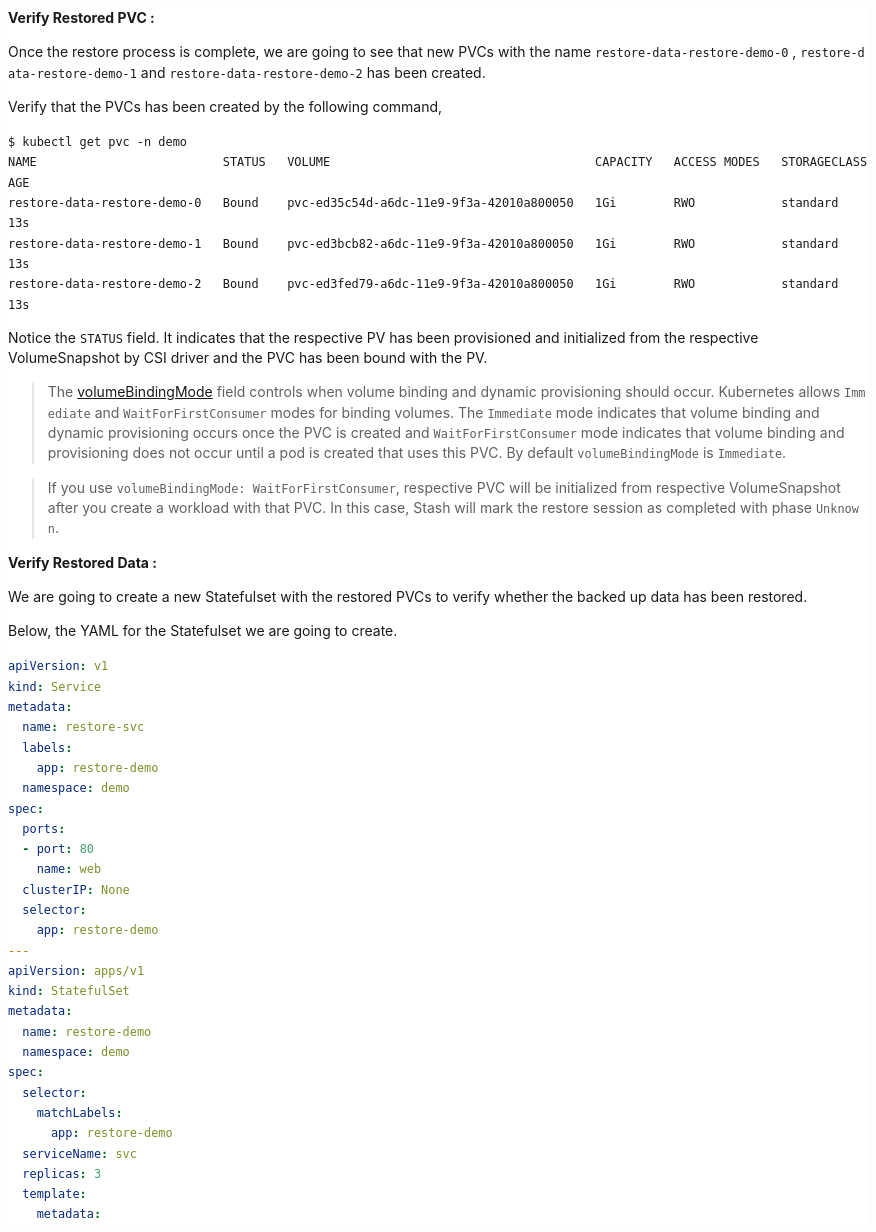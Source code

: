 **Verify Restored PVC :**

Once the restore process is complete, we are going to see that new PVCs with the name `restore-data-restore-demo-0` , `restore-data-restore-demo-1` and `restore-data-restore-demo-2` has been created.

Verify that the PVCs has been created by the following command,

```console
$ kubectl get pvc -n demo
NAME                          STATUS   VOLUME                                     CAPACITY   ACCESS MODES   STORAGECLASS   AGE
restore-data-restore-demo-0   Bound    pvc-ed35c54d-a6dc-11e9-9f3a-42010a800050   1Gi        RWO            standard       13s
restore-data-restore-demo-1   Bound    pvc-ed3bcb82-a6dc-11e9-9f3a-42010a800050   1Gi        RWO            standard       13s
restore-data-restore-demo-2   Bound    pvc-ed3fed79-a6dc-11e9-9f3a-42010a800050   1Gi        RWO            standard       13s
```

Notice the `STATUS` field. It indicates that the respective PV has been provisioned and initialized from the respective VolumeSnapshot by CSI driver and the PVC has been bound with the PV.

>The [volumeBindingMode](https://kubernetes.io/docs/concepts/storage/storage-classes/#volume-binding-mode) field controls when volume binding and dynamic provisioning should occur. Kubernetes allows `Immediate` and `WaitForFirstConsumer` modes for binding volumes. The `Immediate` mode indicates that volume binding and dynamic provisioning occurs once the PVC is created and `WaitForFirstConsumer` mode indicates that volume binding and provisioning does not occur until a pod is created that uses this PVC. By default `volumeBindingMode` is `Immediate`.

>If you use `volumeBindingMode: WaitForFirstConsumer`, respective PVC will be initialized from respective VolumeSnapshot after you create a workload with that PVC. In this case, Stash will mark the restore session as completed with phase `Unknown`.

**Verify Restored Data :**

We are going to create a new Statefulset with the restored PVCs to verify whether the backed up data has been restored.

Below, the YAML for the Statefulset we are going to create.

```yaml
apiVersion: v1
kind: Service
metadata:
  name: restore-svc
  labels:
    app: restore-demo
  namespace: demo
spec:
  ports:
  - port: 80
    name: web
  clusterIP: None
  selector:
    app: restore-demo
---
apiVersion: apps/v1
kind: StatefulSet
metadata:
  name: restore-demo
  namespace: demo
spec:
  selector:
    matchLabels:
      app: restore-demo
  serviceName: svc
  replicas: 3
  template:
    metadata:
```